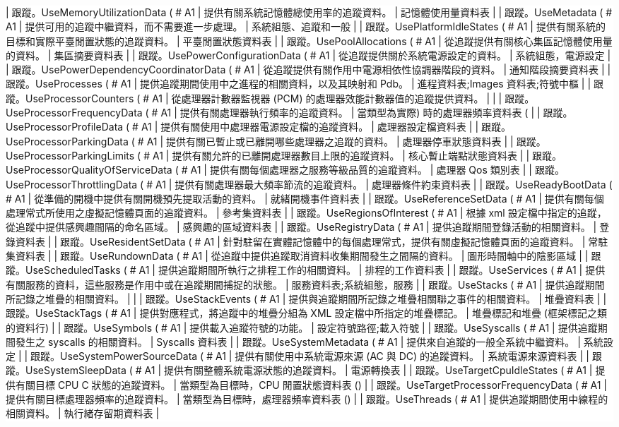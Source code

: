 | 跟蹤。UseMemoryUtilizationData ( # A1          | 提供有關系統記憶體總使用率的追蹤資料。                                                          | 記憶體使用量資料表                                             |
| 跟蹤。UseMetadata ( # A1                       | 提供可用的追蹤中繼資料，而不需要進一步處理。                                                              | 系統組態、追蹤和一般                             |
| 跟蹤。UsePlatformIdleStates ( # A1             | 提供有關系統的目標和實際平臺閒置狀態的追蹤資料。                                   | 平臺閒置狀態資料表                                            |
| 跟蹤。UsePoolAllocations ( # A1                | 從追蹤提供有關核心集區記憶體使用量的資料。                                                                 | 集區摘要資料表                                                   |
| 跟蹤。UsePowerConfigurationData ( # A1         | 從追蹤提供關於系統電源設定的資料。                                                               | 系統組態，電源設定                                 |
| 跟蹤。UsePowerDependencyCoordinatorData ( # A1 | 從追蹤提供有關作用中電源相依性協調器階段的資料。                                               | 通知階段摘要資料表                                     |
| 跟蹤。UseProcesses ( # A1                      | 提供追蹤期間使用中之進程的相關資料，以及其映射和 Pdb。                                      | 進程資料表;Images 資料表;符號中樞                           |
| 跟蹤。UseProcessorCounters ( # A1              | 從處理器計數器監視器 (PCM) 的處理器效能計數器值的追蹤提供資料。                |                                                                      |
| 跟蹤。UseProcessorFrequencyData ( # A1         | 提供有關處理器執行頻率的追蹤資料。                                                    | 當類型為實際) 時的處理器頻率資料表 (                      |
| 跟蹤。UseProcessorProfileData ( # A1           | 提供有關使用中處理器電源設定檔的追蹤資料。                                                       | 處理器設定檔資料表                                             |
| 跟蹤。UseProcessorParkingData ( # A1           | 提供有關已暫止或已離開哪些處理器之追蹤的資料。                                                 | 處理器停車狀態資料表                                        |
| 跟蹤。UseProcessorParkingLimits ( # A1         | 提供有關允許的已離開處理器數目上限的追蹤資料。                                        | 核心暫止端點狀態資料表                                         |
| 跟蹤。UseProcessorQualityOfServiceData ( # A1  | 提供有關每個處理器之服務等級品質的追蹤資料。                                          | 處理器 Qos 類別表                                            |
| 跟蹤。UseProcessorThrottlingData ( # A1        | 提供有關處理器最大頻率節流的追蹤資料。                                                   | 處理器條件約束資料表                                          |
| 跟蹤。UseReadyBootData ( # A1                  | 從準備的開機中提供有關開機預先提取活動的資料。                                                | 就緒開機事件資料表                                              |
| 跟蹤。UseReferenceSetData ( # A1               | 提供有關每個處理常式所使用之虛擬記憶體頁面的追蹤資料。                                             | 參考集資料表                                                  |
| 跟蹤。UseRegionsOfInterest ( # A1              | 根據 xml 設定檔中指定的追蹤，從追蹤中提供感興趣間隔的命名區域。                       | 感興趣的區域資料表                                            |
| 跟蹤。UseRegistryData ( # A1                   | 提供追蹤期間登錄活動的相關資料。                                                                      | 登錄資料表                                                       |
| 跟蹤。UseResidentSetData ( # A1                | 針對駐留在實體記憶體中的每個處理常式，提供有關虛擬記憶體頁面的追蹤資料。       | 常駐集資料表                                                   |
| 跟蹤。UseRundownData ( # A1                    | 從追蹤中提供追蹤取消資料收集期間發生之間隔的資料。                            | 圖形時間軸中的陰影區域                                 |
| 跟蹤。UseScheduledTasks ( # A1                 | 提供追蹤期間所執行之排程工作的相關資料。                                                               | 排程的工作資料表                                                |
| 跟蹤。UseServices ( # A1                       | 提供有關服務的資料，這些服務是作用中或在追蹤期間捕捉的狀態。                                  | 服務資料表;系統組態，服務                       |
| 跟蹤。UseStacks ( # A1                         | 提供追蹤期間所記錄之堆疊的相關資料。                                                                        |                                                                      |
| 跟蹤。UseStackEvents ( # A1                    | 提供與追蹤期間所記錄之堆疊相關聯之事件的相關資料。                                                 | 堆疊資料表                                                         |
| 跟蹤。UseStackTags ( # A1                      | 提供對應程式，將追蹤中的堆疊分組為 XML 設定檔中所指定的堆疊標記。               | 堆疊標記和堆疊 (框架標記之類的資料行)                      |
| 跟蹤。UseSymbols ( # A1                        | 提供載入追蹤符號的功能。                                                                          | 設定符號路徑;載入符號                                 |
| 跟蹤。UseSyscalls ( # A1                       | 提供追蹤期間發生之 syscalls 的相關資料。                                                                 | Syscalls 資料表                                                       |
| 跟蹤。UseSystemMetadata ( # A1                 | 提供來自追蹤的一般全系統中繼資料。                                                                       | 系統設定                                                 |
| 跟蹤。UseSystemPowerSourceData ( # A1          | 提供有關使用中系統電源來源 (AC 與 DC) 的追蹤資料。                                                | 系統電源來源資料表                                            |
| 跟蹤。UseSystemSleepData ( # A1                | 提供有關整體系統電源狀態的追蹤資料。                                                               | 電源轉換表                                               |
| 跟蹤。UseTargetCpuIdleStates ( # A1            | 提供有關目標 CPU C 狀態的追蹤資料。                                                                      | 當類型為目標時，CPU 閒置狀態資料表 ()                           |
| 跟蹤。UseTargetProcessorFrequencyData ( # A1   | 提供有關目標處理器頻率的追蹤資料。                                                             | 當類型為目標時，處理器頻率資料表 ()                       |
| 跟蹤。UseThreads ( # A1                        | 提供追蹤期間使用中線程的相關資料。                                                                         | 執行緒存留期資料表                                               |